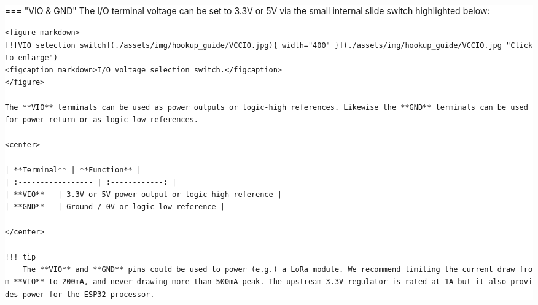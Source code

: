 
=== "VIO & GND"
	The I/O terminal voltage can be set to 3.3V or 5V via the small internal slide switch highlighted below:

	<figure markdown>
	[![VIO selection switch](./assets/img/hookup_guide/VCCIO.jpg){ width="400" }](./assets/img/hookup_guide/VCCIO.jpg "Click to enlarge")
	<figcaption markdown>I/O voltage selection switch.</figcaption>
	</figure>

	The **VIO** terminals can be used as power outputs or logic-high references. Likewise the **GND** terminals can be used for power return or as logic-low references.

	<center>

	| **Terminal** | **Function** |
	| :----------------- | :------------: |
	| **VIO**   | 3.3V or 5V power output or logic-high reference |
	| **GND**   | Ground / 0V or logic-low reference |
	
	</center>

	!!! tip
		The **VIO** and **GND** pins could be used to power (e.g.) a LoRa module. We recommend limiting the current draw from **VIO** to 200mA, and never drawing more than 500mA peak. The upstream 3.3V regulator is rated at 1A but it also provides power for the ESP32 processor.
	